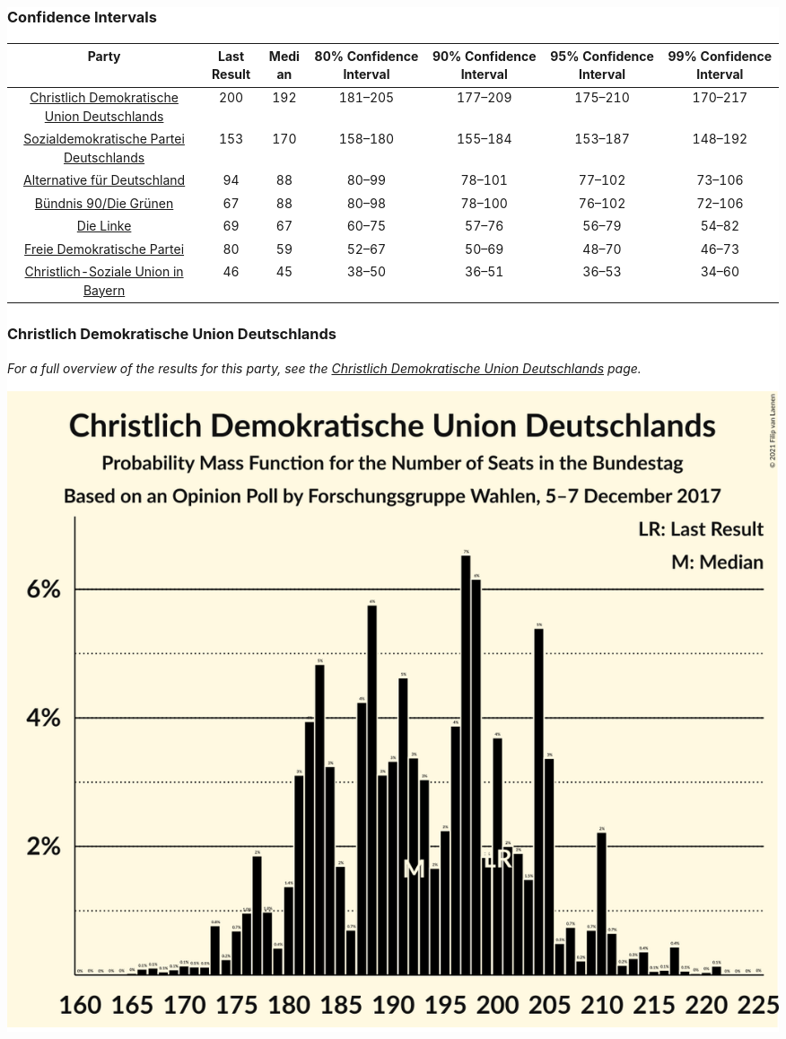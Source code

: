 ### Confidence Intervals

| Party | Last Result | Median | 80% Confidence Interval | 90% Confidence Interval | 95% Confidence Interval | 99% Confidence Interval |
|:-----:|:-----------:|:------:|:-----------------------:|:-----------------------:|:-----------------------:|:-----------------------:|
| <a href="#christlich-demokratische-union-deutschlands">Christlich Demokratische Union Deutschlands</a> | 200 | 192 | 181–205 |177–209 |175–210 |170–217 |
| <a href="#sozialdemokratische-partei-deutschlands">Sozialdemokratische Partei Deutschlands</a> | 153 | 170 | 158–180 |155–184 |153–187 |148–192 |
| <a href="#alternative-für-deutschland">Alternative für Deutschland</a> | 94 | 88 | 80–99 |78–101 |77–102 |73–106 |
| <a href="#bündnis-90/die-grünen">Bündnis 90/Die Grünen</a> | 67 | 88 | 80–98 |78–100 |76–102 |72–106 |
| <a href="#die-linke">Die Linke</a> | 69 | 67 | 60–75 |57–76 |56–79 |54–82 |
| <a href="#freie-demokratische-partei">Freie Demokratische Partei</a> | 80 | 59 | 52–67 |50–69 |48–70 |46–73 |
| <a href="#christlich-soziale-union-in-bayern">Christlich-Soziale Union in Bayern</a> | 46 | 45 | 38–50 |36–51 |36–53 |34–60 |

### Christlich Demokratische Union Deutschlands

*For a full overview of the results for this party, see the [Christlich Demokratische Union Deutschlands](party-christlichdemokratischeuniondeutschlands.html) page.*

![Graph with seats probability mass function not yet produced](2017-12-07-ForschungsgruppeWahlen-seats-pmf-christlichdemokratischeuniondeutschlands.png "Seats Probability Mass Function")
